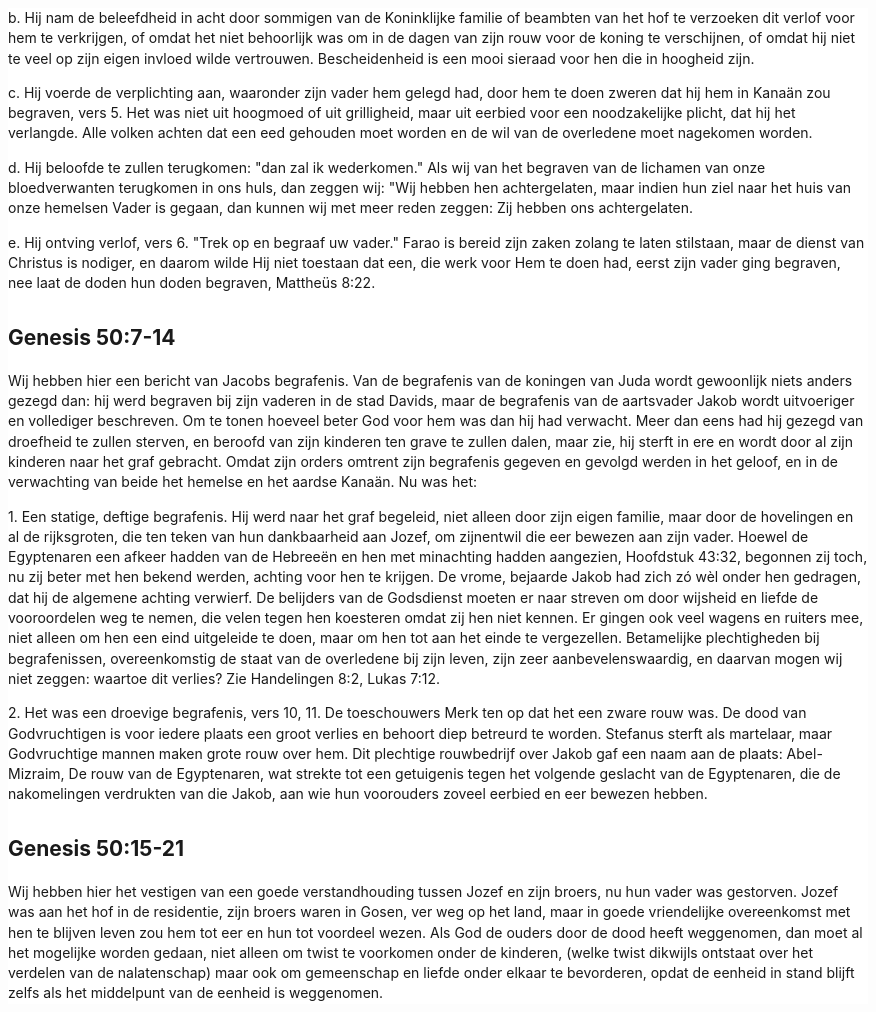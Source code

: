b. Hij nam de beleefdheid in acht door sommigen van de Koninklijke familie of beambten van het hof te verzoeken dit verlof voor hem te verkrijgen, of omdat het niet behoorlijk was om in de dagen van zijn rouw voor de koning te verschijnen, of omdat hij niet te veel op zijn eigen invloed wilde vertrouwen. Bescheidenheid is een mooi sieraad voor hen die in hoogheid zijn.

c. Hij voerde de verplichting aan, waaronder zijn vader hem gelegd had, door hem te doen zweren dat hij hem in Kanaän zou begraven, vers 5. Het was niet uit hoogmoed of uit grilligheid, maar uit eerbied voor een noodzakelijke plicht, dat hij het verlangde. Alle volken achten dat een eed gehouden moet worden en de wil van de overledene moet nagekomen worden.

d. Hij beloofde te zullen terugkomen: "dan zal ik wederkomen." Als wij van het begraven van de lichamen van onze bloedverwanten terugkomen in ons huls, dan zeggen wij: "Wij hebben hen achtergelaten, maar indien hun ziel naar het huis van onze hemelsen Vader is gegaan, dan kunnen wij met meer reden zeggen: Zij hebben ons achtergelaten.

e. Hij ontving verlof, vers 6. "Trek op en begraaf uw vader." Farao is bereid zijn zaken zolang te laten stilstaan, maar de dienst van Christus is nodiger, en daarom wilde Hij niet toestaan dat een, die werk voor Hem te doen had, eerst zijn vader ging begraven, nee laat de doden hun doden begraven, Mattheüs 8:22.

## Genesis 50:7-14 

Wij hebben hier een bericht van Jacobs begrafenis. Van de begrafenis van de koningen van Juda wordt gewoonlijk niets anders gezegd dan: hij werd begraven bij zijn vaderen in de stad Davids, maar de begrafenis van de aartsvader Jakob wordt uitvoeriger en vollediger beschreven.
Om te tonen hoeveel beter God voor hem was dan hij had verwacht. Meer dan eens had hij gezegd van droefheid te zullen sterven, en beroofd van zijn kinderen ten grave te zullen dalen, maar zie, hij sterft in ere en wordt door al zijn kinderen naar het graf gebracht.
Omdat zijn orders omtrent zijn begrafenis gegeven en gevolgd werden in het geloof, en in de verwachting van beide het hemelse en het aardse Kanaän. Nu was het: 

1\. Een statige, deftige begrafenis. Hij werd naar het graf begeleid, niet alleen door zijn eigen familie, maar door de hovelingen en al de rijksgroten, die ten teken van hun dankbaarheid aan Jozef, om zijnentwil die eer bewezen aan zijn vader. Hoewel de Egyptenaren een afkeer hadden van de Hebreeën en hen met minachting hadden aangezien, Hoofdstuk 43:32, begonnen zij toch, nu zij beter met hen bekend werden, achting voor hen te krijgen. De vrome, bejaarde Jakob had zich zó wèl onder hen gedragen, dat hij de algemene achting verwierf. De belijders van de Godsdienst moeten er naar streven om door wijsheid en liefde de vooroordelen weg te nemen, die velen tegen hen koesteren omdat zij hen niet kennen. Er gingen ook veel wagens en ruiters mee, niet alleen om hen een eind uitgeleide te doen, maar om hen tot aan het einde te vergezellen. Betamelijke plechtigheden bij begrafenissen, overeenkomstig de staat van de overledene bij zijn leven, zijn zeer aanbevelenswaardig, en daarvan mogen wij niet zeggen: waartoe dit verlies? Zie Handelingen 8:2, Lukas 7:12.

2\. Het was een droevige begrafenis, vers 10, 11. De toeschouwers Merk ten op dat het een zware rouw was. De dood van Godvruchtigen is voor iedere plaats een groot verlies en behoort diep betreurd te worden. Stefanus sterft als martelaar, maar Godvruchtige mannen maken grote rouw over hem. Dit plechtige rouwbedrijf over Jakob gaf een naam aan de plaats: Abel-Mizraim, De rouw van de Egyptenaren, wat strekte tot een getuigenis tegen het volgende geslacht van de Egyptenaren, die de nakomelingen verdrukten van die Jakob, aan wie hun voorouders zoveel eerbied en eer bewezen hebben.

## Genesis 50:15-21 

Wij hebben hier het vestigen van een goede verstandhouding tussen Jozef en zijn broers, nu hun vader was gestorven. Jozef was aan het hof in de residentie, zijn broers waren in Gosen, ver weg op het land, maar in goede vriendelijke overeenkomst met hen te blijven leven zou hem tot eer en hun tot voordeel wezen. Als God de ouders door de dood heeft weggenomen, dan moet al het mogelijke worden gedaan, niet alleen om twist te voorkomen onder de kinderen, (welke twist dikwijls ontstaat over het verdelen van de nalatenschap) maar ook om gemeenschap en liefde onder elkaar te bevorderen, opdat de eenheid in stand blijft zelfs als het middelpunt van de eenheid is weggenomen.
